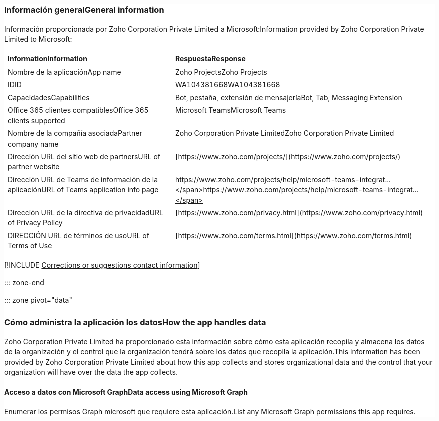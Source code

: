 ### <a name="general-information"></a><span data-ttu-id="0cdd8-107">Información general</span><span class="sxs-lookup"><span data-stu-id="0cdd8-107">General information</span></span>

<span data-ttu-id="0cdd8-108">Información proporcionada por Zoho Corporation Private Limited a Microsoft:</span><span class="sxs-lookup"><span data-stu-id="0cdd8-108">Information provided by Zoho Corporation Private Limited to Microsoft:</span></span>

| <span data-ttu-id="0cdd8-109">**Information**</span><span class="sxs-lookup"><span data-stu-id="0cdd8-109">**Information**</span></span> | <span data-ttu-id="0cdd8-110">**Respuesta**</span><span class="sxs-lookup"><span data-stu-id="0cdd8-110">**Response**</span></span> |
|:----------------|:-------------|
| <span data-ttu-id="0cdd8-111">Nombre de la aplicación</span><span class="sxs-lookup"><span data-stu-id="0cdd8-111">App name</span></span> | <span data-ttu-id="0cdd8-112">Zoho Projects</span><span class="sxs-lookup"><span data-stu-id="0cdd8-112">Zoho Projects</span></span> |
| <span data-ttu-id="0cdd8-113">ID</span><span class="sxs-lookup"><span data-stu-id="0cdd8-113">ID</span></span> | <span data-ttu-id="0cdd8-114">WA104381668</span><span class="sxs-lookup"><span data-stu-id="0cdd8-114">WA104381668</span></span> |
| <span data-ttu-id="0cdd8-115">Capacidades</span><span class="sxs-lookup"><span data-stu-id="0cdd8-115">Capabilities</span></span> | <span data-ttu-id="0cdd8-116">Bot, pestaña, extensión de mensajería</span><span class="sxs-lookup"><span data-stu-id="0cdd8-116">Bot, Tab, Messaging Extension</span></span> |
| <span data-ttu-id="0cdd8-117">Office 365 clientes compatibles</span><span class="sxs-lookup"><span data-stu-id="0cdd8-117">Office 365 clients supported</span></span> | <span data-ttu-id="0cdd8-118">Microsoft Teams</span><span class="sxs-lookup"><span data-stu-id="0cdd8-118">Microsoft Teams</span></span> |
| <span data-ttu-id="0cdd8-119">Nombre de la compañía asociada</span><span class="sxs-lookup"><span data-stu-id="0cdd8-119">Partner company name</span></span> | <span data-ttu-id="0cdd8-120">Zoho Corporation Private Limited</span><span class="sxs-lookup"><span data-stu-id="0cdd8-120">Zoho Corporation Private Limited</span></span> |
| <span data-ttu-id="0cdd8-121">Dirección URL del sitio web de partners</span><span class="sxs-lookup"><span data-stu-id="0cdd8-121">URL of partner website</span></span> | [https://www.zoho.com/projects/](https://www.zoho.com/projects/) |
| <span data-ttu-id="0cdd8-122">Dirección URL de Teams de información de la aplicación</span><span class="sxs-lookup"><span data-stu-id="0cdd8-122">URL of Teams application info page</span></span> | [<span data-ttu-id="0cdd8-123"> https://www.zoho.com/projects/help/microsoft-teams-integrat...</span><span class="sxs-lookup"><span data-stu-id="0cdd8-123">https://www.zoho.com/projects/help/microsoft-teams-integrat...</span></span>](https://www.zoho.com/projects/help/microsoft-teams-integration.html) |
| <span data-ttu-id="0cdd8-124">Dirección URL de la directiva de privacidad</span><span class="sxs-lookup"><span data-stu-id="0cdd8-124">URL of Privacy Policy</span></span> | [https://www.zoho.com/privacy.html](https://www.zoho.com/privacy.html) |
| <span data-ttu-id="0cdd8-125">DIRECCIÓN URL de términos de uso</span><span class="sxs-lookup"><span data-stu-id="0cdd8-125">URL of Terms of Use</span></span> | [https://www.zoho.com/terms.html](https://www.zoho.com/terms.html) |

 [!INCLUDE [Corrections or suggestions contact information](../includes/corrections-or-suggestions.md)]

::: zone-end

::: zone pivot="data"

### <a name="how-the-app-handles-data"></a><span data-ttu-id="0cdd8-126">Cómo administra la aplicación los datos</span><span class="sxs-lookup"><span data-stu-id="0cdd8-126">How the app handles data</span></span>

<span data-ttu-id="0cdd8-127">Zoho Corporation Private Limited ha proporcionado esta información sobre cómo esta aplicación recopila y almacena los datos de la organización y el control que la organización tendrá sobre los datos que recopila la aplicación.</span><span class="sxs-lookup"><span data-stu-id="0cdd8-127">This information has been provided by Zoho Corporation Private Limited about how this app collects and stores organizational data and the control that your organization will have over the data the app collects.</span></span>

#### <a name="data-access-using-microsoft-graph"></a><span data-ttu-id="0cdd8-128">Acceso a datos con Microsoft Graph</span><span class="sxs-lookup"><span data-stu-id="0cdd8-128">Data access using Microsoft Graph</span></span>

<span data-ttu-id="0cdd8-129">Enumerar [los permisos Graph microsoft que](https://docs.microsoft.com/graph/permissions-reference) requiere esta aplicación.</span><span class="sxs-lookup"><span data-stu-id="0cdd8-129">List any [Microsoft Graph permissions](https://docs.microsoft.com/graph/permissions-reference) this app requires.</span></span>
